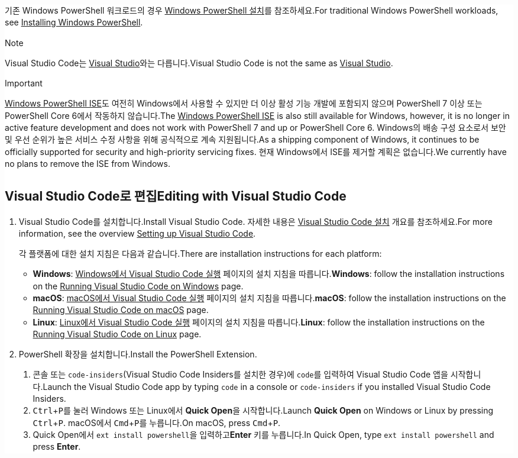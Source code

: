 <span data-ttu-id="3903f-116">기존 Windows PowerShell 워크로드의 경우 [Windows PowerShell 설치][install-winps]를 참조하세요.</span><span class="sxs-lookup"><span data-stu-id="3903f-116">For traditional Windows PowerShell workloads, see [Installing Windows PowerShell][install-winps].</span></span>

> [!NOTE]
> <span data-ttu-id="3903f-117">Visual Studio Code는 [Visual Studio](https://visualstudio.microsoft.com/)와는 다릅니다.</span><span class="sxs-lookup"><span data-stu-id="3903f-117">Visual Studio Code is not the same as [Visual Studio](https://visualstudio.microsoft.com/).</span></span>

> [!IMPORTANT]
> <span data-ttu-id="3903f-118">[Windows PowerShell ISE][ise]도 여전히 Windows에서 사용할 수 있지만 더 이상 활성 기능 개발에 포함되지 않으며 PowerShell 7 이상 또는 PowerShell Core 6에서 작동하지 않습니다.</span><span class="sxs-lookup"><span data-stu-id="3903f-118">The [Windows PowerShell ISE][ise] is also still available for Windows, however, it is no longer in active feature development and does not work with PowerShell 7 and up or PowerShell Core 6.</span></span>
> <span data-ttu-id="3903f-119">Windows의 배송 구성 요소로서 보안 및 우선 순위가 높은 서비스 수정 사항을 위해 공식적으로 계속 지원됩니다.</span><span class="sxs-lookup"><span data-stu-id="3903f-119">As a shipping component of Windows, it continues to be officially supported for security and high-priority servicing fixes.</span></span> <span data-ttu-id="3903f-120">현재 Windows에서 ISE를 제거할 계획은 없습니다.</span><span class="sxs-lookup"><span data-stu-id="3903f-120">We currently have no plans to remove the ISE from Windows.</span></span>

## <a name="editing-with-visual-studio-code"></a><span data-ttu-id="3903f-121">Visual Studio Code로 편집</span><span class="sxs-lookup"><span data-stu-id="3903f-121">Editing with Visual Studio Code</span></span>

1. <span data-ttu-id="3903f-122">Visual Studio Code를 설치합니다.</span><span class="sxs-lookup"><span data-stu-id="3903f-122">Install Visual Studio Code.</span></span> <span data-ttu-id="3903f-123">자세한 내용은 [Visual Studio Code 설치](https://code.visualstudio.com/Docs/setup/setup-overview) 개요를 참조하세요.</span><span class="sxs-lookup"><span data-stu-id="3903f-123">For more information, see the overview [Setting up Visual Studio Code](https://code.visualstudio.com/Docs/setup/setup-overview).</span></span>

    <span data-ttu-id="3903f-124">각 플랫폼에 대한 설치 지침은 다음과 같습니다.</span><span class="sxs-lookup"><span data-stu-id="3903f-124">There are installation instructions for each platform:</span></span>

    - <span data-ttu-id="3903f-125">**Windows**: [Windows에서 Visual Studio Code 실행](https://code.visualstudio.com/docs/setup/windows) 페이지의 설치 지침을 따릅니다.</span><span class="sxs-lookup"><span data-stu-id="3903f-125">**Windows**: follow the installation instructions on the [Running Visual Studio Code on Windows](https://code.visualstudio.com/docs/setup/windows) page.</span></span>
    - <span data-ttu-id="3903f-126">**macOS**: [macOS에서 Visual Studio Code 실행](https://code.visualstudio.com/docs/setup/mac) 페이지의 설치 지침을 따릅니다.</span><span class="sxs-lookup"><span data-stu-id="3903f-126">**macOS**: follow the installation instructions on the [Running Visual Studio Code on macOS](https://code.visualstudio.com/docs/setup/mac) page.</span></span>
    - <span data-ttu-id="3903f-127">**Linux**: [Linux에서 Visual Studio Code 실행](https://code.visualstudio.com/docs/setup/linux) 페이지의 설치 지침을 따릅니다.</span><span class="sxs-lookup"><span data-stu-id="3903f-127">**Linux**: follow the installation instructions on the [Running Visual Studio Code on Linux](https://code.visualstudio.com/docs/setup/linux) page.</span></span>

1. <span data-ttu-id="3903f-128">PowerShell 확장을 설치합니다.</span><span class="sxs-lookup"><span data-stu-id="3903f-128">Install the PowerShell Extension.</span></span>

   1. <span data-ttu-id="3903f-129">콘솔 또는 `code-insiders`(Visual Studio Code Insiders를 설치한 경우)에 `code`를 입력하여 Visual Studio Code 앱을 시작합니다.</span><span class="sxs-lookup"><span data-stu-id="3903f-129">Launch the Visual Studio Code app by typing `code` in a console or `code-insiders` if you installed Visual Studio Code Insiders.</span></span>
   1. <span data-ttu-id="3903f-130"><kbd>Ctrl</kbd>+<kbd>P</kbd>를 눌러 Windows 또는 Linux에서 **Quick Open**을 시작합니다.</span><span class="sxs-lookup"><span data-stu-id="3903f-130">Launch **Quick Open** on Windows or Linux by pressing <kbd>Ctrl</kbd>+<kbd>P</kbd>.</span></span> <span data-ttu-id="3903f-131">macOS에서 <kbd>Cmd</kbd>+<kbd>P</kbd>를 누릅니다.</span><span class="sxs-lookup"><span data-stu-id="3903f-131">On macOS, press <kbd>Cmd</kbd>+<kbd>P</kbd>.</span></span>
   1. <span data-ttu-id="3903f-132">Quick Open에서 `ext install powershell`을 입력하고**Enter** 키를 누릅니다.</span><span class="sxs-lookup"><span data-stu-id="3903f-132">In Quick Open, type `ext install powershell` and press **Enter**.</span></span>

[ise]: ../ise/Introducing-the-Windows-PowerShell-ISE.md
[install-pscore-linux]:  ../../install/Installing-PowerShell-Core-on-Linux.md
[install-pscore-macos]:  ../../install/Installing-PowerShell-Core-on-macOS.md
[install-pscore-windows]: ../../install/Installing-PowerShell-Core-on-Windows.md
[install-winps]: ../../install/Installing-Windows-PowerShell.md
[ps-extension]: https://blogs.msdn.microsoft.com/cdndevs/2015/12/11/visual-studio-code-powershell-extension/
[debug]: https://devblogs.microsoft.com/powershell/announcing-powershell-language-support-for-visual-studio-code-and-more/
[vscode-guide]: https://johnpapa.net/debugging-with-visual-studio-code/
[ps-vscode]: https://github.com/PowerShell/vscode-powershell/tree/master/examples
[getting-started]: https://devblogs.microsoft.com/scripting/get-started-with-powershell-development-in-visual-studio-code/
[editing-part1]: https://devblogs.microsoft.com/scripting/visual-studio-code-editing-features-for-powershell-development-part-1/
[editing-part2]: https://devblogs.microsoft.com/scripting/visual-studio-code-editing-features-for-powershell-development-part-2/
[debugging-part1]: https://devblogs.microsoft.com/scripting/debugging-powershell-script-in-visual-studio-code-part-1/
[debugging-part2]: https://devblogs.microsoft.com/scripting/debugging-powershell-script-in-visual-studio-code-part-2/
